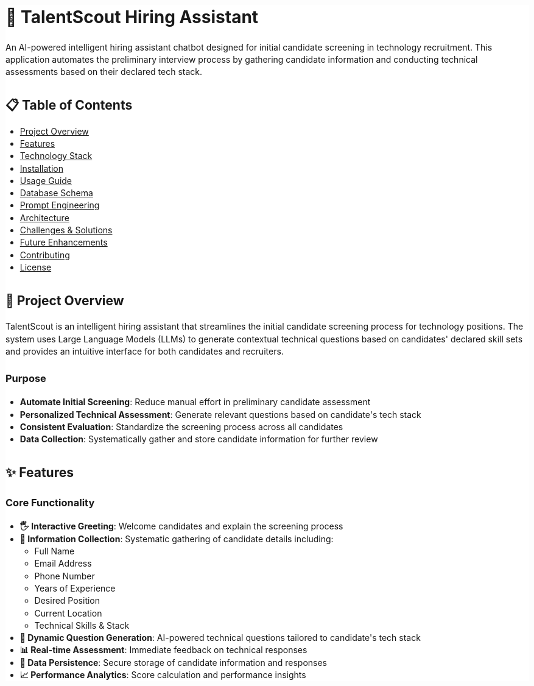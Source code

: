 # 🤖 TalentScout Hiring Assistant

An AI-powered intelligent hiring assistant chatbot designed for initial candidate screening in technology recruitment. This application automates the preliminary interview process by gathering candidate information and conducting technical assessments based on their declared tech stack.

## 📋 Table of Contents
- [Project Overview](#project-overview)
- [Features](#features)
- [Technology Stack](#technology-stack)
- [Installation](#installation)
- [Usage Guide](#usage-guide)
- [Database Schema](#database-schema)
- [Prompt Engineering](#prompt-engineering)
- [Architecture](#architecture)
- [Challenges & Solutions](#challenges--solutions)
- [Future Enhancements](#future-enhancements)
- [Contributing](#contributing)
- [License](#license)

## 🎯 Project Overview

TalentScout is an intelligent hiring assistant that streamlines the initial candidate screening process for technology positions. The system uses Large Language Models (LLMs) to generate contextual technical questions based on candidates' declared skill sets and provides an intuitive interface for both candidates and recruiters.

### Purpose
- **Automate Initial Screening**: Reduce manual effort in preliminary candidate assessment
- **Personalized Technical Assessment**: Generate relevant questions based on candidate's tech stack
- **Consistent Evaluation**: Standardize the screening process across all candidates
- **Data Collection**: Systematically gather and store candidate information for further review

## ✨ Features

### Core Functionality
- **🖐️ Interactive Greeting**: Welcome candidates and explain the screening process
- **📝 Information Collection**: Systematic gathering of candidate details including:
  - Full Name
  - Email Address
  - Phone Number
  - Years of Experience
  - Desired Position
  - Current Location
  - Technical Skills & Stack
- **🧠 Dynamic Question Generation**: AI-powered technical questions tailored to candidate's tech stack
- **📊 Real-time Assessment**: Immediate feedback on technical responses
- **💾 Data Persistence**: Secure storage of candidate information and responses
- **📈 Performance Analytics**: Score calculation and performance insights
